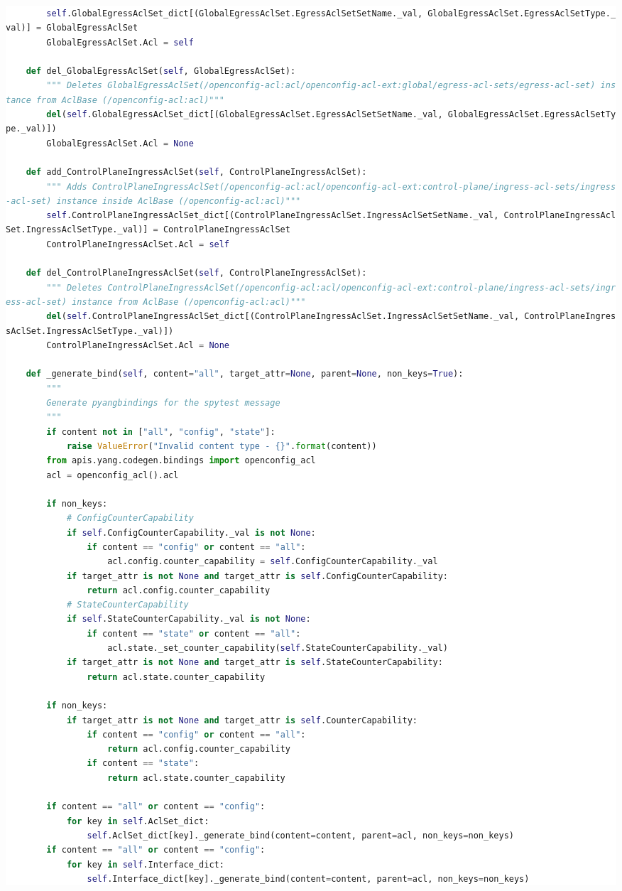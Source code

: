 ```python
        self.GlobalEgressAclSet_dict[(GlobalEgressAclSet.EgressAclSetSetName._val, GlobalEgressAclSet.EgressAclSetType._val)] = GlobalEgressAclSet
        GlobalEgressAclSet.Acl = self
    
    def del_GlobalEgressAclSet(self, GlobalEgressAclSet):
        """ Deletes GlobalEgressAclSet(/openconfig-acl:acl/openconfig-acl-ext:global/egress-acl-sets/egress-acl-set) instance from AclBase (/openconfig-acl:acl)"""
        del(self.GlobalEgressAclSet_dict[(GlobalEgressAclSet.EgressAclSetSetName._val, GlobalEgressAclSet.EgressAclSetType._val)])
        GlobalEgressAclSet.Acl = None

    def add_ControlPlaneIngressAclSet(self, ControlPlaneIngressAclSet):
        """ Adds ControlPlaneIngressAclSet(/openconfig-acl:acl/openconfig-acl-ext:control-plane/ingress-acl-sets/ingress-acl-set) instance inside AclBase (/openconfig-acl:acl)"""
        self.ControlPlaneIngressAclSet_dict[(ControlPlaneIngressAclSet.IngressAclSetSetName._val, ControlPlaneIngressAclSet.IngressAclSetType._val)] = ControlPlaneIngressAclSet
        ControlPlaneIngressAclSet.Acl = self
    
    def del_ControlPlaneIngressAclSet(self, ControlPlaneIngressAclSet):
        """ Deletes ControlPlaneIngressAclSet(/openconfig-acl:acl/openconfig-acl-ext:control-plane/ingress-acl-sets/ingress-acl-set) instance from AclBase (/openconfig-acl:acl)"""
        del(self.ControlPlaneIngressAclSet_dict[(ControlPlaneIngressAclSet.IngressAclSetSetName._val, ControlPlaneIngressAclSet.IngressAclSetType._val)])
        ControlPlaneIngressAclSet.Acl = None

    def _generate_bind(self, content="all", target_attr=None, parent=None, non_keys=True):
        """
        Generate pyangbindings for the spytest message
        """
        if content not in ["all", "config", "state"]:
            raise ValueError("Invalid content type - {}".format(content))
        from apis.yang.codegen.bindings import openconfig_acl
        acl = openconfig_acl().acl

        if non_keys:
            # ConfigCounterCapability
            if self.ConfigCounterCapability._val is not None:
                if content == "config" or content == "all":
                    acl.config.counter_capability = self.ConfigCounterCapability._val
            if target_attr is not None and target_attr is self.ConfigCounterCapability:
                return acl.config.counter_capability
            # StateCounterCapability
            if self.StateCounterCapability._val is not None:
                if content == "state" or content == "all":
                    acl.state._set_counter_capability(self.StateCounterCapability._val)
            if target_attr is not None and target_attr is self.StateCounterCapability:
                return acl.state.counter_capability

        if non_keys:
            if target_attr is not None and target_attr is self.CounterCapability:
                if content == "config" or content == "all":
                    return acl.config.counter_capability
                if content == "state":
                    return acl.state.counter_capability

        if content == "all" or content == "config":
            for key in self.AclSet_dict:
                self.AclSet_dict[key]._generate_bind(content=content, parent=acl, non_keys=non_keys)
        if content == "all" or content == "config":
            for key in self.Interface_dict:
                self.Interface_dict[key]._generate_bind(content=content, parent=acl, non_keys=non_keys)
```